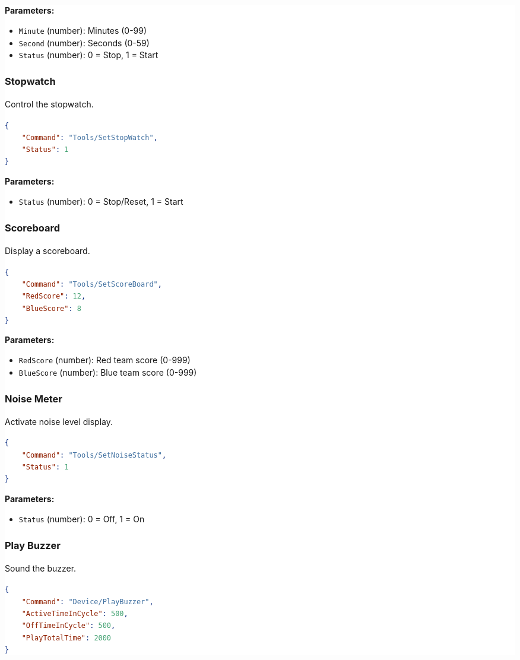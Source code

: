 **Parameters:**
- `Minute` (number): Minutes (0-99)
- `Second` (number): Seconds (0-59)
- `Status` (number): 0 = Stop, 1 = Start

### Stopwatch

Control the stopwatch.

```json
{
    "Command": "Tools/SetStopWatch",
    "Status": 1
}
```

**Parameters:**
- `Status` (number): 0 = Stop/Reset, 1 = Start

### Scoreboard

Display a scoreboard.

```json
{
    "Command": "Tools/SetScoreBoard",
    "RedScore": 12,
    "BlueScore": 8
}
```

**Parameters:**
- `RedScore` (number): Red team score (0-999)
- `BlueScore` (number): Blue team score (0-999)

### Noise Meter

Activate noise level display.

```json
{
    "Command": "Tools/SetNoiseStatus",
    "Status": 1
}
```

**Parameters:**
- `Status` (number): 0 = Off, 1 = On

### Play Buzzer

Sound the buzzer.

```json
{
    "Command": "Device/PlayBuzzer",
    "ActiveTimeInCycle": 500,
    "OffTimeInCycle": 500,
    "PlayTotalTime": 2000
}
```
